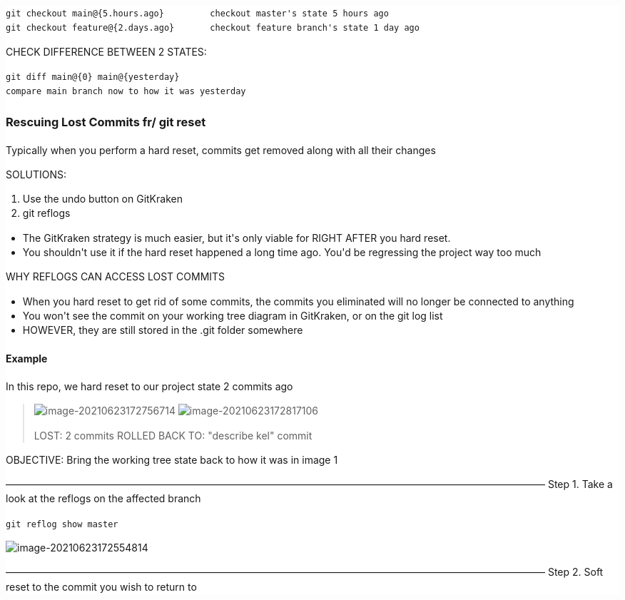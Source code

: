 ```
git checkout main@{5.hours.ago}			checkout master's state 5 hours ago
git checkout feature@{2.days.ago}		checkout feature branch's state 1 day ago
```



CHECK DIFFERENCE BETWEEN 2 STATES:

```
git diff main@{0} main@{yesterday}			
compare main branch now to how it was yesterday
```



### Rescuing Lost Commits fr/ git reset

Typically when you perform a hard reset, commits get removed along with all their changes

SOLUTIONS:

1.  Use the undo button on GitKraken
2.  git reflogs

- The GitKraken strategy is much easier, but it's only viable for RIGHT AFTER you hard reset. 
- You shouldn't use it if the hard reset happened a long time ago. 
  You'd be regressing the project way too much

WHY REFLOGS CAN ACCESS LOST COMMITS

- When you hard reset to get rid of some commits, the commits you eliminated will no longer be connected to anything
- You won't see the commit on your working tree diagram in GitKraken, or on the git log list
- HOWEVER, they are still stored in the .git folder somewhere

#### Example

In this repo, we hard reset to our project state 2 commits ago 

> ![image-20210623172756714](C:\Users\jason\AppData\Roaming\Typora\typora-user-images\image-20210623172756714.png) ![image-20210623172817106](C:\Users\jason\AppData\Roaming\Typora\typora-user-images\image-20210623172817106.png)
>
> LOST: 2 commits
> ROLLED BACK TO: "describe kel" commit

OBJECTIVE: Bring the working tree state back to how it was in image 1

——————————————————————————————————————————————————————
Step 1. Take a look at the reflogs on the affected branch

```
git reflog show master
```

![image-20210623172554814](C:\Users\jason\AppData\Roaming\Typora\typora-user-images\image-20210623172554814.png)

——————————————————————————————————————————————————————
Step 2. Soft reset to the commit you wish to return to
